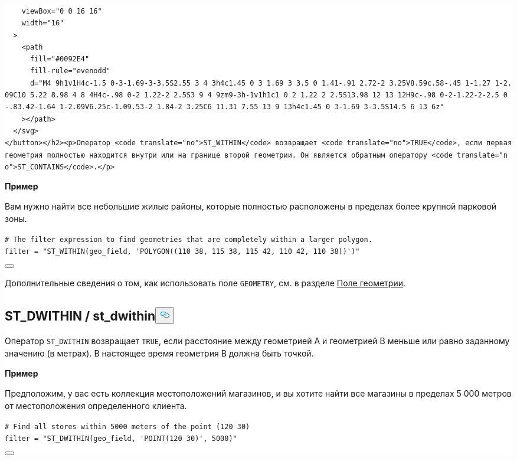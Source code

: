         viewBox="0 0 16 16"
        width="16"
      >
        <path
          fill="#0092E4"
          fill-rule="evenodd"
          d="M4 9h1v1H4c-1.5 0-3-1.69-3-3.5S2.55 3 4 3h4c1.45 0 3 1.69 3 3.5 0 1.41-.91 2.72-2 3.25V8.59c.58-.45 1-1.27 1-2.09C10 5.22 8.98 4 8 4H4c-.98 0-2 1.22-2 2.5S3 9 4 9zm9-3h-1v1h1c1 0 2 1.22 2 2.5S13.98 12 13 12H9c-.98 0-2-1.22-2-2.5 0-.83.42-1.64 1-2.09V6.25c-1.09.53-2 1.84-2 3.25C6 11.31 7.55 13 9 13h4c1.45 0 3-1.69 3-3.5S14.5 6 13 6z"
        ></path>
      </svg>
    </button></h2><p>Оператор <code translate="no">ST_WITHIN</code> возвращает <code translate="no">TRUE</code>, если первая геометрия полностью находится внутри или на границе второй геометрии. Он является обратным оператору <code translate="no">ST_CONTAINS</code>.</p>
<p><strong>Пример</strong></p>
<p>Вам нужно найти все небольшие жилые районы, которые полностью расположены в пределах более крупной парковой зоны.</p>
<pre><code translate="no" class="language-python"><span class="hljs-comment"># The filter expression to find geometries that are completely within a larger polygon.</span>
<span class="hljs-built_in">filter</span> = <span class="hljs-string">&quot;ST_WITHIN(geo_field, &#x27;POLYGON((110 38, 115 38, 115 42, 110 42, 110 38))&#x27;)&quot;</span>
<button class="copy-code-btn"></button></code></pre>
<p>Дополнительные сведения о том, как использовать поле <code translate="no">GEOMETRY</code>, см. в разделе <a href="/docs/ru/geometry-field.md">Поле геометрии</a>.</p>
<h2 id="STDWITHIN--stdwithin" class="common-anchor-header">ST_DWITHIN / st_dwithin<button data-href="#STDWITHIN--stdwithin" class="anchor-icon" translate="no">
      <svg translate="no"
        aria-hidden="true"
        focusable="false"
        height="20"
        version="1.1"
        viewBox="0 0 16 16"
        width="16"
      >
        <path
          fill="#0092E4"
          fill-rule="evenodd"
          d="M4 9h1v1H4c-1.5 0-3-1.69-3-3.5S2.55 3 4 3h4c1.45 0 3 1.69 3 3.5 0 1.41-.91 2.72-2 3.25V8.59c.58-.45 1-1.27 1-2.09C10 5.22 8.98 4 8 4H4c-.98 0-2 1.22-2 2.5S3 9 4 9zm9-3h-1v1h1c1 0 2 1.22 2 2.5S13.98 12 13 12H9c-.98 0-2-1.22-2-2.5 0-.83.42-1.64 1-2.09V6.25c-1.09.53-2 1.84-2 3.25C6 11.31 7.55 13 9 13h4c1.45 0 3-1.69 3-3.5S14.5 6 13 6z"
        ></path>
      </svg>
    </button></h2><p>Оператор <code translate="no">ST_DWITHIN</code> возвращает <code translate="no">TRUE</code>, если расстояние между геометрией A и геометрией B меньше или равно заданному значению (в метрах). В настоящее время геометрия B должна быть точкой.</p>
<p><strong>Пример</strong></p>
<p>Предположим, у вас есть коллекция местоположений магазинов, и вы хотите найти все магазины в пределах 5 000 метров от местоположения определенного клиента.</p>
<pre><code translate="no" class="language-python"><span class="hljs-comment"># Find all stores within 5000 meters of the point (120 30)</span>
<span class="hljs-built_in">filter</span> = <span class="hljs-string">&quot;ST_DWITHIN(geo_field, &#x27;POINT(120 30)&#x27;, 5000)&quot;</span>
<button class="copy-code-btn"></button></code></pre>
